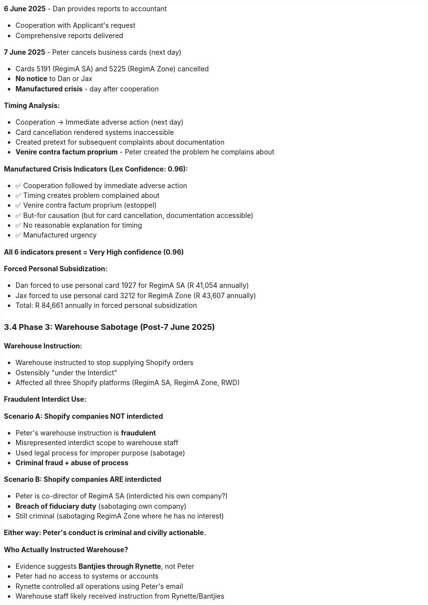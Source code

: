 **6 June 2025** - Dan provides reports to accountant
- Cooperation with Applicant's request
- Comprehensive reports delivered

**7 June 2025** - Peter cancels business cards (next day)
- Cards 5191 (RegimA SA) and 5225 (RegimA Zone) cancelled
- **No notice** to Dan or Jax
- **Manufactured crisis** - day after cooperation

**Timing Analysis:**
- Cooperation → Immediate adverse action (next day)
- Card cancellation rendered systems inaccessible
- Created pretext for subsequent complaints about documentation
- **Venire contra factum proprium** - Peter created the problem he complains about

**Manufactured Crisis Indicators (Lex Confidence: 0.96):**
- ✅ Cooperation followed by immediate adverse action
- ✅ Timing creates problem complained about
- ✅ Venire contra factum proprium (estoppel)
- ✅ But-for causation (but for card cancellation, documentation accessible)
- ✅ No reasonable explanation for timing
- ✅ Manufactured urgency

**All 6 indicators present = Very High confidence (0.96)**

**Forced Personal Subsidization:**
- Dan forced to use personal card 1927 for RegimA SA (R 41,054 annually)
- Jax forced to use personal card 3212 for RegimA Zone (R 43,607 annually)
- Total: R 84,661 annually in forced personal subsidization

### 3.4 Phase 3: Warehouse Sabotage (Post-7 June 2025)

**Warehouse Instruction:**
- Warehouse instructed to stop supplying Shopify orders
- Ostensibly "under the Interdict"
- Affected all three Shopify platforms (RegimA SA, RegimA Zone, RWD)

**Fraudulent Interdict Use:**

**Scenario A: Shopify companies NOT interdicted**
- Peter's warehouse instruction is **fraudulent**
- Misrepresented interdict scope to warehouse staff
- Used legal process for improper purpose (sabotage)
- **Criminal fraud + abuse of process**

**Scenario B: Shopify companies ARE interdicted**
- Peter is co-director of RegimA SA (interdicted his own company?)
- **Breach of fiduciary duty** (sabotaging own company)
- Still criminal (sabotaging RegimA Zone where he has no interest)

**Either way: Peter's conduct is criminal and civilly actionable.**

**Who Actually Instructed Warehouse?**
- Evidence suggests **Bantjies through Rynette**, not Peter
- Peter had no access to systems or accounts
- Rynette controlled all operations using Peter's email
- Warehouse staff likely received instruction from Rynette/Bantjies
